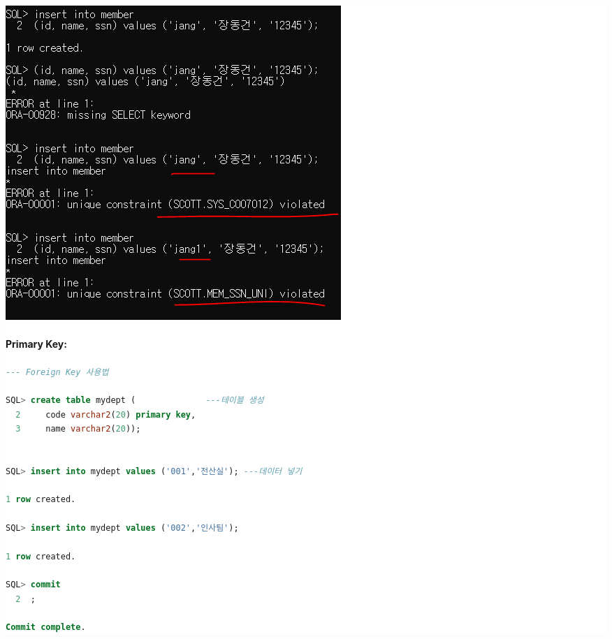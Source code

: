 

![image-20191223100638535](images/image-20191223100638535.png)



#### Primary Key:

``` SQL
--- Foreign Key 사용법

SQL> create table mydept (				---테이블 생성
  2     code varchar2(20) primary key,
  3     name varchar2(20));


SQL> insert into mydept values ('001','전산실'); ---데이터 넣기

1 row created.

SQL> insert into mydept values ('002','인사팀');

1 row created.

SQL> commit
  2  ;

Commit complete.
```


